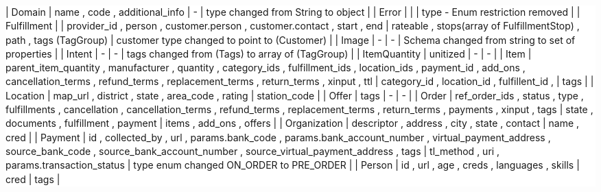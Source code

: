| Domain       | name , code , additional_info                                                                                                                                                                               | -                                                                       | type changed from String to object                                                                                                                                |
| Error        |                                                                                                                                                                                                             |                                                                         | type - Enum restriction removed                                                                                                                                   |
| Fulfillment  |                                                                                                                                                                                                             | provider_id , person , customer.person , customer.contact , start , end | rateable , stops(array of FulfillmentStop) , path , tags (TagGroup)                                                                                               | customer type changed to point to (Customer) |
| Image        | -                                                                                                                                                                                                           | -                                                                       | Schema changed from string to set of properties                                                                                                                   |
| Intent       | -                                                                                                                                                                                                           | -                                                                       | tags changed from (Tags) to array of (TagGroup)                                                                                                                   |
| ItemQuantity | unitized                                                                                                                                                                                                    | -                                                                       | -                                                                                                                                                                 |
| Item         | parent_item_quantity , manufacturer , quantity , category_ids , fulfillment_ids , location_ids , payment_id , add_ons , cancellation_terms , refund_terms , replacement_terms , return_terms , xinput , ttl | category_id , location_id , fulfillent_id ,                             | tags                                                                                                                                                              |
| Location     | map_url , district , state , area_code , rating                                                                                                                                                             | station_code                                                            |
| Offer        | tags                                                                                                                                                                                                        | -                                                                       | -                                                                                                                                                                 |
| Order        | ref_order_ids , status , type , fulfillments , cancellation , cancellation_terms , refund_terms , replacement_terms , return_terms , payments , xinput , tags                                               | state , documents , fulfillment , payment                               | items , add_ons , offers                                                                                                                                          |
| Organization | descriptor , address , city , state , contact                                                                                                                                                               | name , cred                                                             |
| Payment      | id , collected_by , url , params.bank_code , params.bank_account_number , virtual_payment_address , source_bank_code , source_bank_account_number , source_virtual_payment_address , tags                   | tl_method , uri , params.transaction_status                             | type enum changed ON_ORDER to PRE_ORDER                                                                                                                           |
| Person       | id , url , age , creds , languages , skills                                                                                                                                                                 | cred                                                                    | tags                                                                                                                                                              |